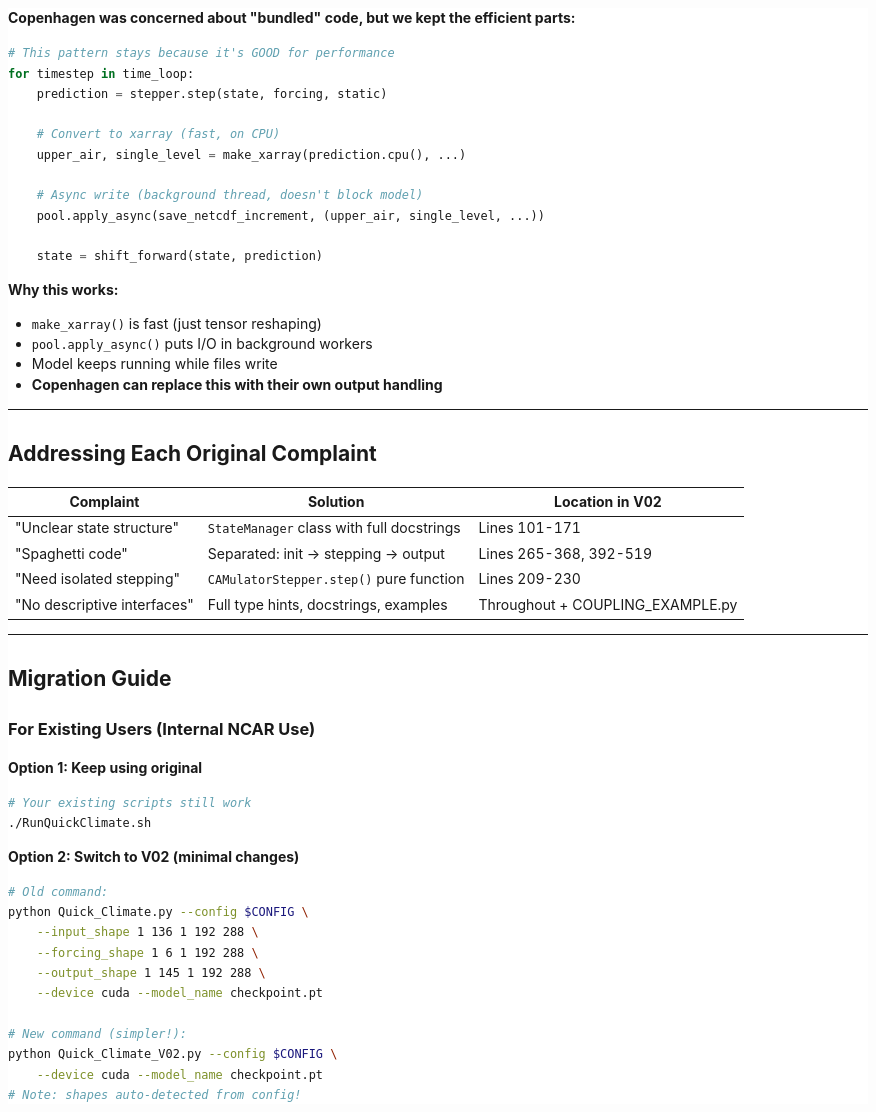 **Copenhagen was concerned about "bundled" code, but we kept the efficient parts:**

```python
# This pattern stays because it's GOOD for performance
for timestep in time_loop:
    prediction = stepper.step(state, forcing, static)

    # Convert to xarray (fast, on CPU)
    upper_air, single_level = make_xarray(prediction.cpu(), ...)

    # Async write (background thread, doesn't block model)
    pool.apply_async(save_netcdf_increment, (upper_air, single_level, ...))

    state = shift_forward(state, prediction)
```

**Why this works:**
- `make_xarray()` is fast (just tensor reshaping)
- `pool.apply_async()` puts I/O in background workers
- Model keeps running while files write
- **Copenhagen can replace this with their own output handling**

---

## Addressing Each Original Complaint

| Complaint | Solution | Location in V02 |
|-----------|----------|-----------------|
| "Unclear state structure" | `StateManager` class with full docstrings | Lines 101-171 |
| "Spaghetti code" | Separated: init → stepping → output | Lines 265-368, 392-519 |
| "Need isolated stepping" | `CAMulatorStepper.step()` pure function | Lines 209-230 |
| "No descriptive interfaces" | Full type hints, docstrings, examples | Throughout + COUPLING_EXAMPLE.py |

---

## Migration Guide

### For Existing Users (Internal NCAR Use)

**Option 1: Keep using original**
```bash
# Your existing scripts still work
./RunQuickClimate.sh
```

**Option 2: Switch to V02 (minimal changes)**
```bash
# Old command:
python Quick_Climate.py --config $CONFIG \
    --input_shape 1 136 1 192 288 \
    --forcing_shape 1 6 1 192 288 \
    --output_shape 1 145 1 192 288 \
    --device cuda --model_name checkpoint.pt

# New command (simpler!):
python Quick_Climate_V02.py --config $CONFIG \
    --device cuda --model_name checkpoint.pt
# Note: shapes auto-detected from config!
```

